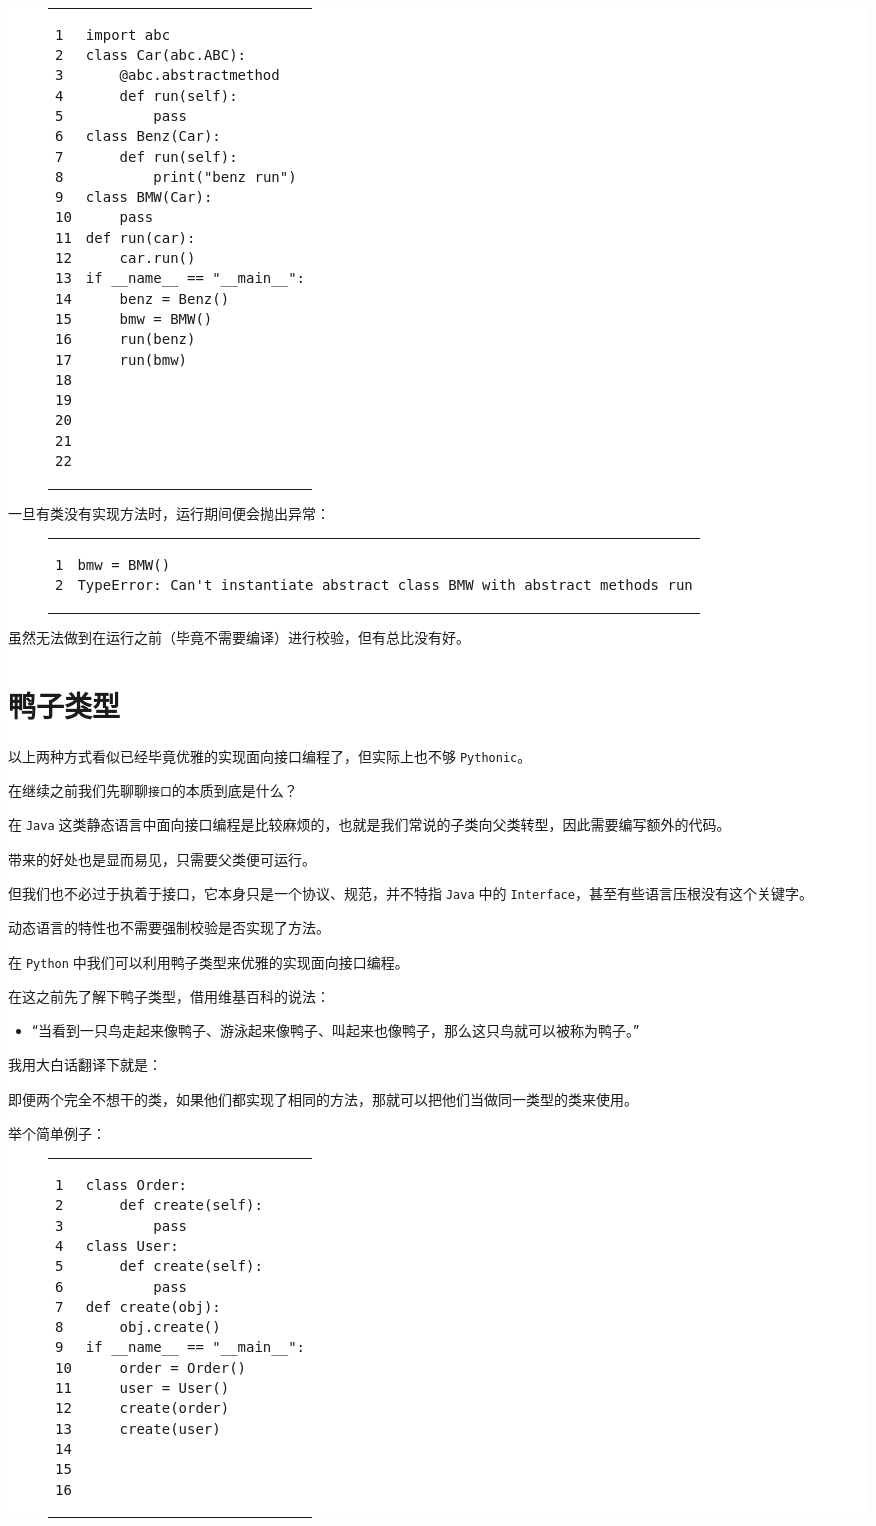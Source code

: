 <figure class="highlight python"><table><tr><td class="gutter"><pre><div class="line">1</div><div class="line">2</div><div class="line">3</div><div class="line">4</div><div class="line">5</div><div class="line">6</div><div class="line">7</div><div class="line">8</div><div class="line">9</div><div class="line">10</div><div class="line">11</div><div class="line">12</div><div class="line">13</div><div class="line">14</div><div class="line">15</div><div class="line">16</div><div class="line">17</div><div class="line">18</div><div class="line">19</div><div class="line">20</div><div class="line">21</div><div class="line">22</div></pre></td><td class="code"><pre><div class="line"><span class="keyword">import</span> abc</div><div class="line"><span class="class"><span class="keyword">class</span> <span class="title">Car</span><span class="params">(abc.ABC)</span>:</span></div><div class="line"><span class="meta">    @abc.abstractmethod</span></div><div class="line">    <span class="function"><span class="keyword">def</span> <span class="title">run</span><span class="params">(self)</span>:</span></div><div class="line">        <span class="keyword">pass</span></div><div class="line"></div><div class="line"><span class="class"><span class="keyword">class</span> <span class="title">Benz</span><span class="params">(Car)</span>:</span></div><div class="line">    <span class="function"><span class="keyword">def</span> <span class="title">run</span><span class="params">(self)</span>:</span></div><div class="line">        print(<span class="string">"benz run"</span>)</div><div class="line"></div><div class="line"><span class="class"><span class="keyword">class</span> <span class="title">BMW</span><span class="params">(Car)</span>:</span></div><div class="line">    <span class="keyword">pass</span></div><div class="line"></div><div class="line"><span class="function"><span class="keyword">def</span> <span class="title">run</span><span class="params">(car)</span>:</span></div><div class="line">    car.run()</div><div class="line"></div><div class="line"><span class="keyword">if</span> __name__ == <span class="string">"__main__"</span>:</div><div class="line">    benz = Benz()</div><div class="line">    bmw = BMW()</div><div class="line"></div><div class="line">    run(benz)</div><div class="line">    run(bmw)</div></pre></td></tr></table></figure>
<p>一旦有类没有实现方法时，运行期间便会抛出异常：</p>
<figure class="highlight python"><table><tr><td class="gutter"><pre><div class="line">1</div><div class="line">2</div></pre></td><td class="code"><pre><div class="line">bmw = BMW()</div><div class="line">TypeError: Can<span class="string">'t instantiate abstract class BMW with abstract methods run</span></div></pre></td></tr></table></figure>
<p>虽然无法做到在运行之前（毕竟不需要编译）进行校验，但有总比没有好。</p>
<h1 id="鸭子类型"><a class="headerlink" href="https://crossoverjie.top/atom.xml#鸭子类型" title="鸭子类型"></a>鸭子类型</h1><p>以上两种方式看似已经毕竟优雅的实现面向接口编程了，但实际上也不够 <code>Pythonic</code>。</p>
<p>在继续之前我们先聊聊<code>接口</code>的本质到底是什么？</p>
<p>在 <code>Java</code> 这类静态语言中面向接口编程是比较麻烦的，也就是我们常说的子类向父类转型，因此需要编写额外的代码。</p>
<p>带来的好处也是显而易见，只需要父类便可运行。</p>
<p>但我们也不必过于执着于接口，它本身只是一个协议、规范，并不特指 <code>Java</code> 中的 <code>Interface</code>，甚至有些语言压根没有这个关键字。</p>
<p>动态语言的特性也不需要强制校验是否实现了方法。</p>
<p>在 <code>Python</code> 中我们可以利用鸭子类型来优雅的实现面向接口编程。</p>
<p>在这之前先了解下鸭子类型，借用维基百科的说法：</p>
<ul>
<li>“当看到一只鸟走起来像鸭子、游泳起来像鸭子、叫起来也像鸭子，那么这只鸟就可以被称为鸭子。”</li>
</ul>
<p>我用大白话翻译下就是：</p>
<p>即便两个完全不想干的类，如果他们都实现了相同的方法，那就可以把他们当做同一类型的类来使用。</p>
<p>举个简单例子：</p>
<figure class="highlight python"><table><tr><td class="gutter"><pre><div class="line">1</div><div class="line">2</div><div class="line">3</div><div class="line">4</div><div class="line">5</div><div class="line">6</div><div class="line">7</div><div class="line">8</div><div class="line">9</div><div class="line">10</div><div class="line">11</div><div class="line">12</div><div class="line">13</div><div class="line">14</div><div class="line">15</div><div class="line">16</div></pre></td><td class="code"><pre><div class="line"><span class="class"><span class="keyword">class</span> <span class="title">Order</span>:</span></div><div class="line">    <span class="function"><span class="keyword">def</span> <span class="title">create</span><span class="params">(self)</span>:</span></div><div class="line">        <span class="keyword">pass</span></div><div class="line"></div><div class="line"><span class="class"><span class="keyword">class</span> <span class="title">User</span>:</span></div><div class="line">    <span class="function"><span class="keyword">def</span> <span class="title">create</span><span class="params">(self)</span>:</span></div><div class="line">        <span class="keyword">pass</span></div><div class="line"></div><div class="line"><span class="function"><span class="keyword">def</span> <span class="title">create</span><span class="params">(obj)</span>:</span></div><div class="line">    obj.create()</div><div class="line"></div><div class="line"><span class="keyword">if</span> __name__ == <span class="string">"__main__"</span>:</div><div class="line">    order = Order()</div><div class="line">    user = User()</div><div class="line">    create(order)</div><div class="line">    create(user)</div></pre></td></tr></table></figure>